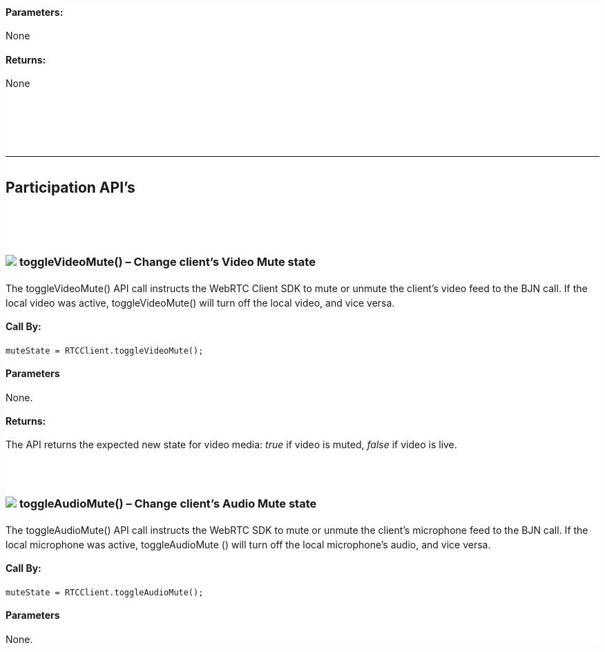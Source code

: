 **Parameters:**

None

**Returns:**

None
<br />
<br />
<br />
<br />
<br />

------

## **Participation API’s**
<br />
<br />

### ![](./media/api.png) **toggleVideoMute()** – Change client’s Video Mute state

The toggleVideoMute() API call instructs the WebRTC Client SDK to mute or unmute the client’s video feed to the BJN call. If the local video was active, toggleVideoMute() will turn off the local video, and vice versa.

**Call By:**

`muteState = RTCClient.toggleVideoMute();`

**Parameters**

None.

**Returns:**

The API returns the expected new state for video media: *true* if video is muted, *false* if video is live.
<br />
<br />
<br />

### ![](./media/api.png) **toggleAudioMute()** – Change client’s Audio Mute state

The toggleAudioMute() API call instructs the WebRTC SDK to mute or unmute the client’s microphone feed to the BJN call. If the local microphone was active, toggleAudioMute () will turn off the local microphone’s audio, and vice versa.

**Call By:**

`muteState = RTCClient.toggleAudioMute();`

**Parameters**

None.
